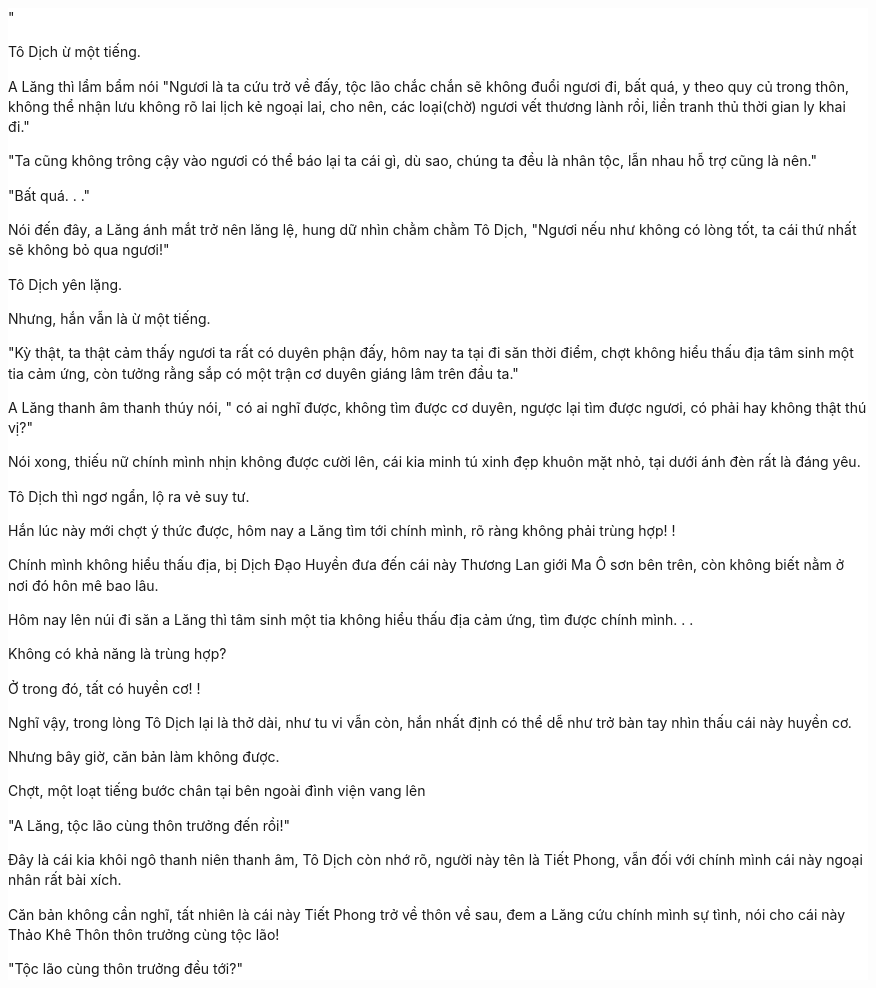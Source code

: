 "

Tô Dịch ừ một tiếng.

A Lăng thì lẩm bẩm nói "Ngươi là ta cứu trở về đấy, tộc lão chắc chắn sẽ không đuổi ngươi đi, bất quá, y theo quy củ trong thôn, không thể nhận lưu không rõ lai lịch kẻ ngoại lai, cho nên, các loại(chờ) ngươi vết thương lành rồi, liền tranh thủ thời gian ly khai đi."

"Ta cũng không trông cậy vào ngươi có thể báo lại ta cái gì, dù sao, chúng ta đều là nhân tộc, lẫn nhau hỗ trợ cũng là nên."

"Bất quá. . ."

Nói đến đây, a Lăng ánh mắt trở nên lăng lệ, hung dữ nhìn chằm chằm Tô Dịch, "Ngươi nếu như không có lòng tốt, ta cái thứ nhất sẽ không bỏ qua ngươi!"

Tô Dịch yên lặng.

Nhưng, hắn vẫn là ừ một tiếng.

"Kỳ thật, ta thật cảm thấy ngươi ta rất có duyên phận đấy, hôm nay ta tại đi săn thời điểm, chợt không hiểu thấu địa tâm sinh một tia cảm ứng, còn tưởng rằng sắp có một trận cơ duyên giáng lâm trên đầu ta."

A Lăng thanh âm thanh thúy nói, " có ai nghĩ được, không tìm được cơ duyên, ngược lại tìm được ngươi, có phải hay không thật thú vị?"

Nói xong, thiếu nữ chính mình nhịn không được cười lên, cái kia minh tú xinh đẹp khuôn mặt nhỏ, tại dưới ánh đèn rất là đáng yêu.

Tô Dịch thì ngơ ngẩn, lộ ra vẻ suy tư.

Hắn lúc này mới chợt ý thức được, hôm nay a Lăng tìm tới chính mình, rõ ràng không phải trùng hợp! !

Chính mình không hiểu thấu địa, bị Dịch Đạo Huyền đưa đến cái này Thương Lan giới Ma Ô sơn bên trên, còn không biết nằm ở nơi đó hôn mê bao lâu.

Hôm nay lên núi đi săn a Lăng thì tâm sinh một tia không hiểu thấu địa cảm ứng, tìm được chính mình. . .

Không có khả năng là trùng hợp?

Ở trong đó, tất có huyền cơ! !

Nghĩ vậy, trong lòng Tô Dịch lại là thở dài, như tu vi vẫn còn, hắn nhất định có thể dễ như trở bàn tay nhìn thấu cái này huyền cơ.

Nhưng bây giờ, căn bản làm không được.

Chợt, một loạt tiếng bước chân tại bên ngoài đình viện vang lên

"A Lăng, tộc lão cùng thôn trưởng đến rồi!"

Đây là cái kia khôi ngô thanh niên thanh âm, Tô Dịch còn nhớ rõ, người này tên là Tiết Phong, vẫn đối với chính mình cái này ngoại nhân rất bài xích.

Căn bản không cần nghĩ, tất nhiên là cái này Tiết Phong trở về thôn về sau, đem a Lăng cứu chính mình sự tình, nói cho cái này Thảo Khê Thôn thôn trưởng cùng tộc lão!

"Tộc lão cùng thôn trưởng đều tới?"
